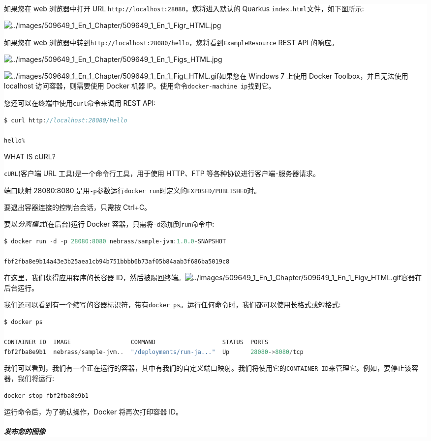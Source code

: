 如果您在 web 浏览器中打开 URL `http://localhost:28080`，您将进入默认的 Quarkus `index.html`文件，如下图所示:

![../images/509649_1_En_1_Chapter/509649_1_En_1_Figr_HTML.jpg](../images/509649_1_En_1_Chapter/509649_1_En_1_Figr_HTML.jpg)

如果您在 web 浏览器中转到`http://localhost:28080/hello`，您将看到`ExampleResource` REST API 的响应。

![../images/509649_1_En_1_Chapter/509649_1_En_1_Figs_HTML.jpg](../images/509649_1_En_1_Chapter/509649_1_En_1_Figs_HTML.jpg)

![../images/509649_1_En_1_Chapter/509649_1_En_1_Figt_HTML.gif](../images/509649_1_En_1_Chapter/509649_1_En_1_Figt_HTML.gif)如果您在 Windows 7 上使用 Docker Toolbox，并且无法使用 localhost 访问容器，则需要使用 Docker 机器 IP。使用命令`docker-machine ip`找到它。

您还可以在终端中使用`curl`命令来调用 REST API:

```java
$ curl http://localhost:28080/hello

hello%

```

WHAT IS cURL?

`cURL`(客户端 URL 工具)是一个命令行工具，用于使用 HTTP、FTP 等各种协议进行客户端-服务器请求。

端口映射 28080:8080 是用`-p`参数运行`docker run`时定义的`EXPOSED/PUBLISHED`对。

要退出容器连接的控制台会话，只需按 Ctrl+C。

要以*分离模式*(在后台)运行 Docker 容器，只需将`-d`添加到`run`命令中:

```java
$ docker run -d -p 28080:8080 nebrass/sample-jvm:1.0.0-SNAPSHOT

fbf2fba8e9b14a43e3b25aea1cb94b751bbbb6b73af05b84aab3f686ba5019c8

```

在这里，我们获得应用程序的长容器 ID，然后被踢回终端。![../images/509649_1_En_1_Chapter/509649_1_En_1_Figv_HTML.gif](../images/509649_1_En_1_Chapter/509649_1_En_1_Figv_HTML.gif)容器在后台运行。

我们还可以看到有一个缩写的容器标识符，带有`docker ps`。运行任何命令时，我们都可以使用长格式或短格式:

```java
$ docker ps

CONTAINER ID  IMAGE                 COMMAND                   STATUS  PORTS
fbf2fba8e9b1  nebrass/sample-jvm..  "/deployments/run-ja..."  Up      28080->8080/tcp

```

我们可以看到，我们有一个正在运行的容器，其中有我们的自定义端口映射。我们将使用它的`CONTAINER ID`来管理它。例如，要停止该容器，我们将运行:

```java
docker stop fbf2fba8e9b1

```

运行命令后，为了确认操作，Docker 将再次打印容器 ID。

##### 发布您的图像
